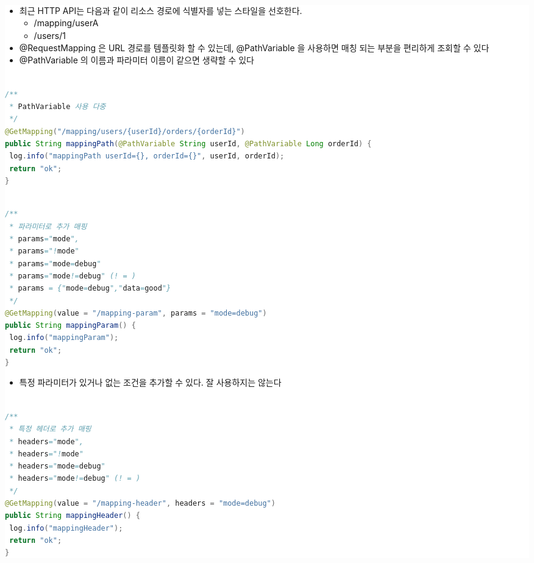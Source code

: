 + 최근 HTTP API는 다음과 같이 리소스 경로에 식별자를 넣는 스타일을 선호한다.
  + /mapping/userA
  + /users/1
+ @RequestMapping 은 URL 경로를 템플릿화 할 수 있는데, @PathVariable 을 사용하면 매칭 되는 부분을 편리하게 조회할 수 있다
+ @PathVariable 의 이름과 파라미터 이름이 같으면 생략할 수 있다

~~~java

/**
 * PathVariable 사용 다중
 */
@GetMapping("/mapping/users/{userId}/orders/{orderId}")
public String mappingPath(@PathVariable String userId, @PathVariable Long orderId) {
 log.info("mappingPath userId={}, orderId={}", userId, orderId);
 return "ok";
}

~~~

~~~java

/**
 * 파라미터로 추가 매핑
 * params="mode",
 * params="!mode"
 * params="mode=debug"
 * params="mode!=debug" (! = )
 * params = {"mode=debug","data=good"}
 */
@GetMapping(value = "/mapping-param", params = "mode=debug")
public String mappingParam() {
 log.info("mappingParam");
 return "ok";
}

~~~

+ 특정 파라미터가 있거나 없는 조건을 추가할 수 있다. 잘 사용하지는 않는다

~~~java

/**
 * 특정 헤더로 추가 매핑
 * headers="mode",
 * headers="!mode"
 * headers="mode=debug"
 * headers="mode!=debug" (! = )
 */
@GetMapping(value = "/mapping-header", headers = "mode=debug")
public String mappingHeader() {
 log.info("mappingHeader");
 return "ok";
}

~~~
